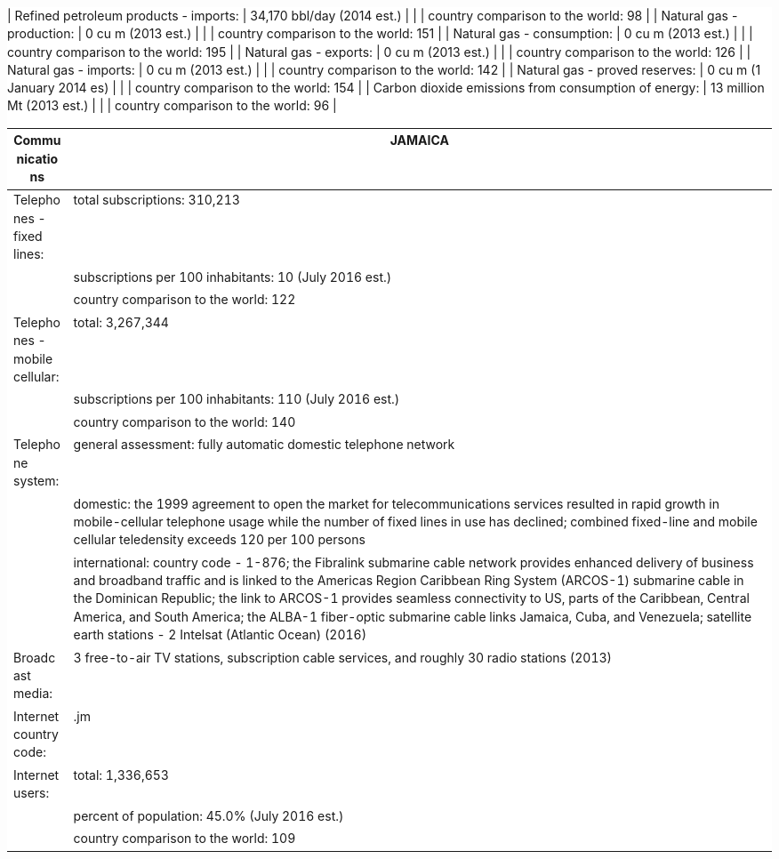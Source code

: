 | Refined petroleum products - imports: | 34,170 bbl/day (2014 est.) |
| | country comparison to the world: 98 |
| Natural gas - production: | 0 cu m (2013 est.) |
| | country comparison to the world: 151 |
| Natural gas - consumption: | 0 cu m (2013 est.) |
| | country comparison to the world: 195 |
| Natural gas - exports: | 0 cu m (2013 est.) |
| | country comparison to the world: 126 |
| Natural gas - imports: | 0 cu m (2013 est.) |
| | country comparison to the world: 142 |
| Natural gas - proved reserves: | 0 cu m (1 January 2014 es) |
| | country comparison to the world: 154 |
| Carbon dioxide emissions from consumption of energy: | 13 million Mt (2013 est.) |
| | country comparison to the world: 96 |

| Communications | JAMAICA |
| --- | --- |
| Telephones - fixed lines: | total subscriptions: 310,213 |
| | subscriptions per 100 inhabitants: 10 (July 2016 est.) |
| | country comparison to the world: 122 |
| Telephones - mobile cellular: | total: 3,267,344 |
| | subscriptions per 100 inhabitants: 110 (July 2016 est.) |
| | country comparison to the world: 140 |
| Telephone system: | general assessment: fully automatic domestic telephone network |
| | domestic: the 1999 agreement to open the market for telecommunications services resulted in rapid growth in mobile-cellular telephone usage while the number of fixed lines in use has declined; combined fixed-line and mobile cellular teledensity exceeds 120 per 100 persons |
| | international: country code - 1-876; the Fibralink submarine cable network provides enhanced delivery of business and broadband traffic and is linked to the Americas Region Caribbean Ring System (ARCOS-1) submarine cable in the Dominican Republic; the link to ARCOS-1 provides seamless connectivity to US, parts of the Caribbean, Central America, and South America; the ALBA-1 fiber-optic submarine cable links Jamaica, Cuba, and Venezuela; satellite earth stations - 2 Intelsat (Atlantic Ocean) (2016) |
| Broadcast media: | 3 free-to-air TV stations, subscription cable services, and roughly 30 radio stations (2013) |
| Internet country code: | .jm |
| Internet users: | total: 1,336,653 |
| | percent of population: 45.0% (July 2016 est.) |
| | country comparison to the world: 109 |
